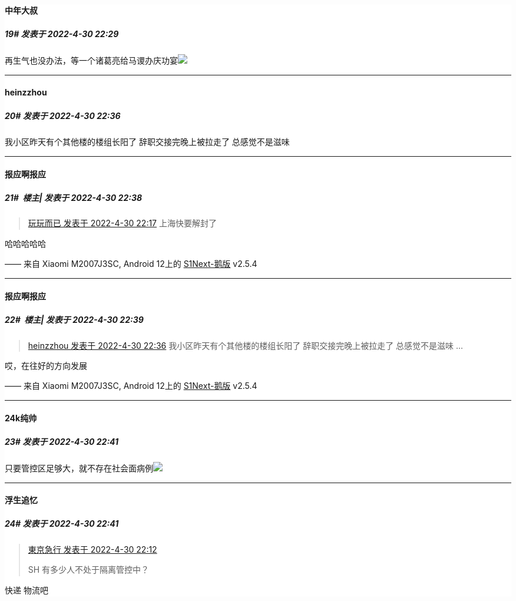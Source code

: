 ####  中年大叔  
##### 19#       发表于 2022-4-30 22:29

再生气也没办法，等一个诸葛亮给马谡办庆功宴<img src="https://static.saraba1st.com/image/smiley/face2017/007.png" referrerpolicy="no-referrer">

*****

####  heinzzhou  
##### 20#       发表于 2022-4-30 22:36

我小区昨天有个其他楼的楼组长阳了 辞职交接完晚上被拉走了 总感觉不是滋味

*****

####  报应啊报应  
##### 21#         楼主| 发表于 2022-4-30 22:38

<blockquote><a href="httphttps://bbs.saraba1st.com/2b/forum.php?mod=redirect&amp;goto=findpost&amp;pid=55649241&amp;ptid=2067216" target="_blank">玩玩而已 发表于 2022-4-30 22:17</a>
上海快要解封了</blockquote>
哈哈哈哈哈

—— 来自 Xiaomi M2007J3SC, Android 12上的 [S1Next-鹅版](https://github.com/ykrank/S1-Next/releases) v2.5.4

*****

####  报应啊报应  
##### 22#         楼主| 发表于 2022-4-30 22:39

<blockquote><a href="httphttps://bbs.saraba1st.com/2b/forum.php?mod=redirect&amp;goto=findpost&amp;pid=55649457&amp;ptid=2067216" target="_blank">heinzzhou 发表于 2022-4-30 22:36</a>
我小区昨天有个其他楼的楼组长阳了 辞职交接完晚上被拉走了 总感觉不是滋味 ...</blockquote>
哎，在往好的方向发展

—— 来自 Xiaomi M2007J3SC, Android 12上的 [S1Next-鹅版](https://github.com/ykrank/S1-Next/releases) v2.5.4

*****

####  24k纯帅  
##### 23#       发表于 2022-4-30 22:41

只要管控区足够大，就不存在社会面病例<img src="https://static.saraba1st.com/image/smiley/face2017/048.png" referrerpolicy="no-referrer">

*****

####  浮生追忆  
##### 24#       发表于 2022-4-30 22:41

<blockquote><a href="httphttps://bbs.saraba1st.com/2b/forum.php?mod=redirect&amp;goto=findpost&amp;pid=55649205&amp;ptid=2067216" target="_blank">東京急行 发表于 2022-4-30 22:12</a>

SH 有多少人不处于隔离管控中？</blockquote>
快递 物流吧
